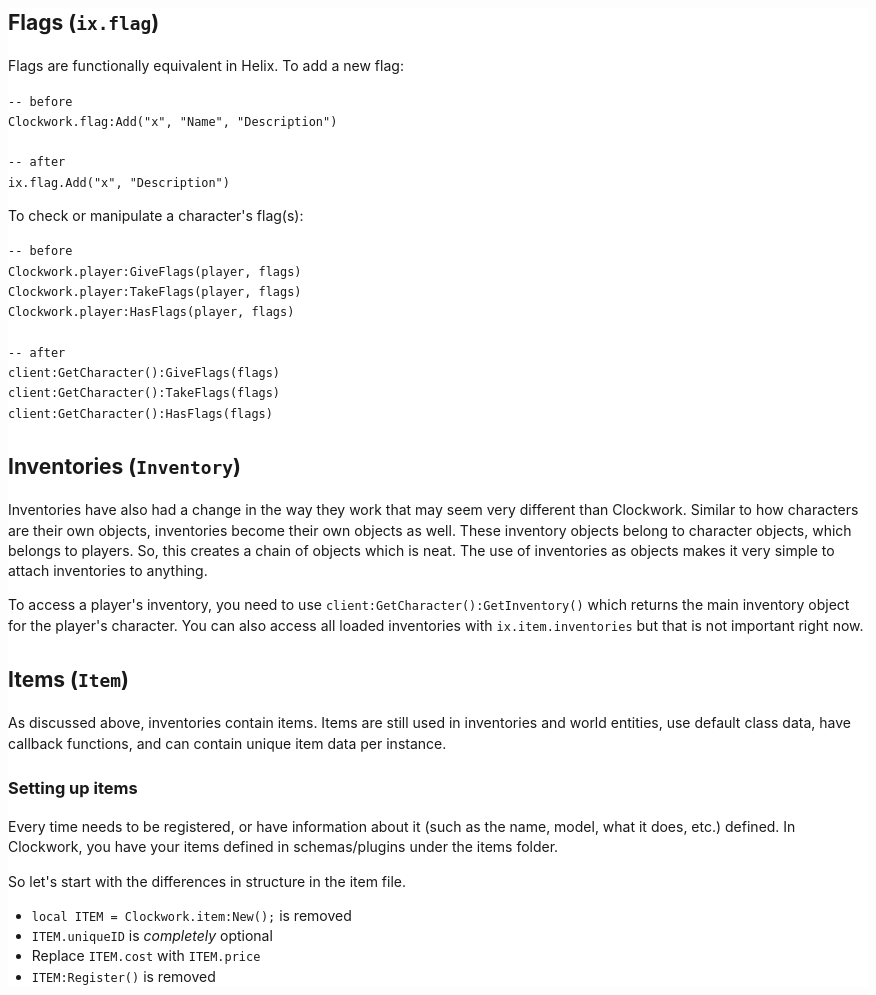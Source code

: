 ## Flags (`ix.flag`)

Flags are functionally equivalent in Helix. To add a new flag:

```
-- before
Clockwork.flag:Add("x", "Name", "Description")

-- after
ix.flag.Add("x", "Description")
```

To check or manipulate a character's flag(s):

```
-- before
Clockwork.player:GiveFlags(player, flags)
Clockwork.player:TakeFlags(player, flags)
Clockwork.player:HasFlags(player, flags)

-- after
client:GetCharacter():GiveFlags(flags)
client:GetCharacter():TakeFlags(flags)
client:GetCharacter():HasFlags(flags)
```

## Inventories (`Inventory`)

Inventories have also had a change in the way they work that may seem very different than Clockwork. Similar to how characters are their own objects, inventories become their own objects as well. These inventory objects belong to character objects, which belongs to players. So, this creates a chain of objects which is neat. The use of inventories as objects makes it very simple to attach inventories to anything.

To access a player's inventory, you need to use `client:GetCharacter():GetInventory()` which returns the main inventory object for the player's character. You can also access all loaded inventories with `ix.item.inventories` but that is not important right now.

## Items (`Item`)

As discussed above, inventories contain items. Items are still used in inventories and world entities, use default class data, have callback functions, and can contain unique item data per instance.

### Setting up items

Every time needs to be registered, or have information about it (such as the name, model, what it does, etc.) defined. In Clockwork, you have your items defined in schemas/plugins under the items folder.

So let's start with the differences in structure in the item file.

-   `local ITEM = Clockwork.item:New();` is removed
-   `ITEM.uniqueID` is _completely_ optional
-   Replace `ITEM.cost` with `ITEM.price`
-   `ITEM:Register()` is removed
